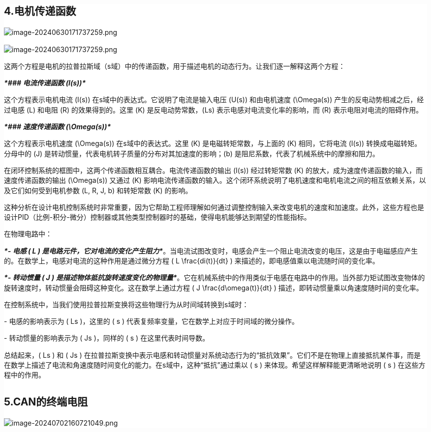 
## 4.电机传递函数

![image-20240630171737259.png](https://obsidian-1321127127.cos.ap-beijing.myqcloud.com/image-20240630171737259.png)

![image-20240630171737259.png](https://obsidian-1321127127.cos.ap-beijing.myqcloud.com/image-20240630171737259.png)

这两个方程是电机的拉普拉斯域（s域）中的传递函数，用于描述电机的动态行为。让我们逐一解释这两个方程：

***\*### 电流传递函数 \(I(s)\)\****

这个方程表示电机电流 \(I(s)\) 在s域中的表达式。它说明了电流是输入电压 \(U(s)\) 和由电机速度 \(\Omega(s)\) 产生的反电动势相减之后，经过电感 \(L\) 和电阻 \(R\) 的效果得到的。这里 \(K\) 是反电动势常数，\(Ls\) 表示电感对电流变化率的影响，而 \(R\) 表示电阻对电流的阻碍作用。

***\*### 速度传递函数 \(\Omega(s)\)\****

这个方程表示电机速度 \(\Omega(s)\) 在s域中的表达式。这里 \(K\) 是电磁转矩常数，与上面的 \(K\) 相同，它将电流 \(I(s)\) 转换成电磁转矩。分母中的 \(J\) 是转动惯量，代表电机转子质量的分布对其加速度的影响；\(b\) 是阻尼系数，代表了机械系统中的摩擦和阻力。

在闭环控制系统的框图中，这两个传递函数相互耦合。电流传递函数的输出 \(I(s)\) 经过转矩常数 \(K\) 的放大，成为速度传递函数的输入，而速度传递函数的输出 \(\Omega(s)\) 又通过 \(K\) 影响电流传递函数的输入。这个闭环系统说明了电机速度和电机电流之间的相互依赖关系，以及它们如何受到电机参数 \(L, R, J, b\) 和转矩常数 \(K\) 的影响。

这种分析在设计电机控制系统时非常重要，因为它帮助工程师理解如何通过调整控制输入来改变电机的速度和加速度。此外，这些方程也是设计PID（比例-积分-微分）控制器或其他类型控制器时的基础，使得电机能够达到期望的性能指标。

 

在物理电路中：

***\*- 电感 \( L \) 是电路元件，它对电流的变化产生阻力\****。当电流试图改变时，电感会产生一个阻止电流改变的电压，这是由于电磁感应产生的。在数学上，电感对电流的这种作用是通过微分方程 \( L \frac{di(t)}{dt} \) 来描述的，即电感值乘以电流随时间的变化率。

***\*- 转动惯量 \( J \) 是描述物体抵抗旋转速度变化的物理量\****。它在机械系统中的作用类似于电感在电路中的作用。当外部力矩试图改变物体的旋转速度时，转动惯量会阻碍这种变化。这在数学上通过方程 \( J \frac{d\omega(t)}{dt} \) 描述，即转动惯量乘以角速度随时间的变化率。

在控制系统中，当我们使用拉普拉斯变换将这些物理行为从时间域转换到s域时：

\- 电感的影响表示为 \( Ls \)，这里的 \( s \) 代表复频率变量，它在数学上对应于时间域的微分操作。

\- 转动惯量的影响表示为 \( Js \)，同样的 \( s \) 在这里代表时间导数。

总结起来，\( Ls \) 和 \( Js \) 在拉普拉斯变换中表示电感和转动惯量对系统动态行为的“抵抗效果”。它们不是在物理上直接抵抗某件事，而是在数学上描述了电流和角速度随时间变化的能力。在s域中，这种“抵抗”通过乘以 \( s \) 来体现。希望这样解释能更清晰地说明 \( s \) 在这些方程中的作用。

 

## 5.CAN的终端电阻

![image-20240702160721049.png](https://obsidian-1321127127.cos.ap-beijing.myqcloud.com/image-20240702160721049.png)

